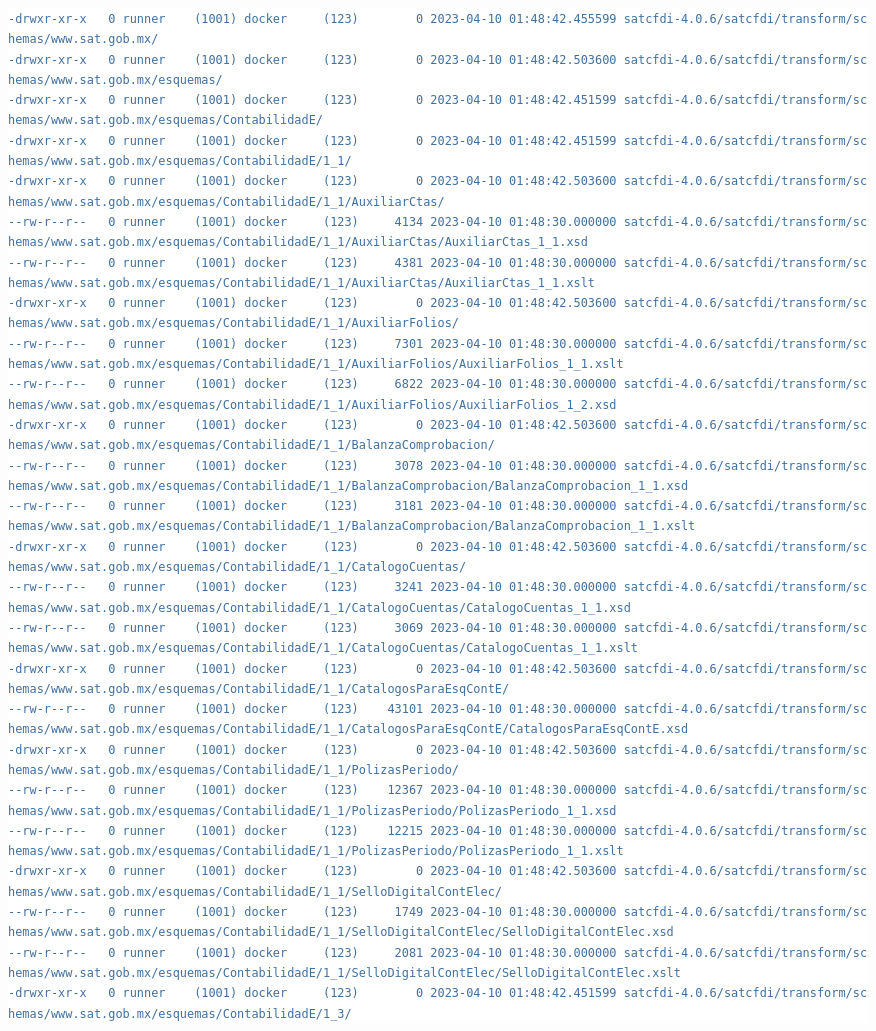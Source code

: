 ```diff
-drwxr-xr-x   0 runner    (1001) docker     (123)        0 2023-04-10 01:48:42.455599 satcfdi-4.0.6/satcfdi/transform/schemas/www.sat.gob.mx/
-drwxr-xr-x   0 runner    (1001) docker     (123)        0 2023-04-10 01:48:42.503600 satcfdi-4.0.6/satcfdi/transform/schemas/www.sat.gob.mx/esquemas/
-drwxr-xr-x   0 runner    (1001) docker     (123)        0 2023-04-10 01:48:42.451599 satcfdi-4.0.6/satcfdi/transform/schemas/www.sat.gob.mx/esquemas/ContabilidadE/
-drwxr-xr-x   0 runner    (1001) docker     (123)        0 2023-04-10 01:48:42.451599 satcfdi-4.0.6/satcfdi/transform/schemas/www.sat.gob.mx/esquemas/ContabilidadE/1_1/
-drwxr-xr-x   0 runner    (1001) docker     (123)        0 2023-04-10 01:48:42.503600 satcfdi-4.0.6/satcfdi/transform/schemas/www.sat.gob.mx/esquemas/ContabilidadE/1_1/AuxiliarCtas/
--rw-r--r--   0 runner    (1001) docker     (123)     4134 2023-04-10 01:48:30.000000 satcfdi-4.0.6/satcfdi/transform/schemas/www.sat.gob.mx/esquemas/ContabilidadE/1_1/AuxiliarCtas/AuxiliarCtas_1_1.xsd
--rw-r--r--   0 runner    (1001) docker     (123)     4381 2023-04-10 01:48:30.000000 satcfdi-4.0.6/satcfdi/transform/schemas/www.sat.gob.mx/esquemas/ContabilidadE/1_1/AuxiliarCtas/AuxiliarCtas_1_1.xslt
-drwxr-xr-x   0 runner    (1001) docker     (123)        0 2023-04-10 01:48:42.503600 satcfdi-4.0.6/satcfdi/transform/schemas/www.sat.gob.mx/esquemas/ContabilidadE/1_1/AuxiliarFolios/
--rw-r--r--   0 runner    (1001) docker     (123)     7301 2023-04-10 01:48:30.000000 satcfdi-4.0.6/satcfdi/transform/schemas/www.sat.gob.mx/esquemas/ContabilidadE/1_1/AuxiliarFolios/AuxiliarFolios_1_1.xslt
--rw-r--r--   0 runner    (1001) docker     (123)     6822 2023-04-10 01:48:30.000000 satcfdi-4.0.6/satcfdi/transform/schemas/www.sat.gob.mx/esquemas/ContabilidadE/1_1/AuxiliarFolios/AuxiliarFolios_1_2.xsd
-drwxr-xr-x   0 runner    (1001) docker     (123)        0 2023-04-10 01:48:42.503600 satcfdi-4.0.6/satcfdi/transform/schemas/www.sat.gob.mx/esquemas/ContabilidadE/1_1/BalanzaComprobacion/
--rw-r--r--   0 runner    (1001) docker     (123)     3078 2023-04-10 01:48:30.000000 satcfdi-4.0.6/satcfdi/transform/schemas/www.sat.gob.mx/esquemas/ContabilidadE/1_1/BalanzaComprobacion/BalanzaComprobacion_1_1.xsd
--rw-r--r--   0 runner    (1001) docker     (123)     3181 2023-04-10 01:48:30.000000 satcfdi-4.0.6/satcfdi/transform/schemas/www.sat.gob.mx/esquemas/ContabilidadE/1_1/BalanzaComprobacion/BalanzaComprobacion_1_1.xslt
-drwxr-xr-x   0 runner    (1001) docker     (123)        0 2023-04-10 01:48:42.503600 satcfdi-4.0.6/satcfdi/transform/schemas/www.sat.gob.mx/esquemas/ContabilidadE/1_1/CatalogoCuentas/
--rw-r--r--   0 runner    (1001) docker     (123)     3241 2023-04-10 01:48:30.000000 satcfdi-4.0.6/satcfdi/transform/schemas/www.sat.gob.mx/esquemas/ContabilidadE/1_1/CatalogoCuentas/CatalogoCuentas_1_1.xsd
--rw-r--r--   0 runner    (1001) docker     (123)     3069 2023-04-10 01:48:30.000000 satcfdi-4.0.6/satcfdi/transform/schemas/www.sat.gob.mx/esquemas/ContabilidadE/1_1/CatalogoCuentas/CatalogoCuentas_1_1.xslt
-drwxr-xr-x   0 runner    (1001) docker     (123)        0 2023-04-10 01:48:42.503600 satcfdi-4.0.6/satcfdi/transform/schemas/www.sat.gob.mx/esquemas/ContabilidadE/1_1/CatalogosParaEsqContE/
--rw-r--r--   0 runner    (1001) docker     (123)    43101 2023-04-10 01:48:30.000000 satcfdi-4.0.6/satcfdi/transform/schemas/www.sat.gob.mx/esquemas/ContabilidadE/1_1/CatalogosParaEsqContE/CatalogosParaEsqContE.xsd
-drwxr-xr-x   0 runner    (1001) docker     (123)        0 2023-04-10 01:48:42.503600 satcfdi-4.0.6/satcfdi/transform/schemas/www.sat.gob.mx/esquemas/ContabilidadE/1_1/PolizasPeriodo/
--rw-r--r--   0 runner    (1001) docker     (123)    12367 2023-04-10 01:48:30.000000 satcfdi-4.0.6/satcfdi/transform/schemas/www.sat.gob.mx/esquemas/ContabilidadE/1_1/PolizasPeriodo/PolizasPeriodo_1_1.xsd
--rw-r--r--   0 runner    (1001) docker     (123)    12215 2023-04-10 01:48:30.000000 satcfdi-4.0.6/satcfdi/transform/schemas/www.sat.gob.mx/esquemas/ContabilidadE/1_1/PolizasPeriodo/PolizasPeriodo_1_1.xslt
-drwxr-xr-x   0 runner    (1001) docker     (123)        0 2023-04-10 01:48:42.503600 satcfdi-4.0.6/satcfdi/transform/schemas/www.sat.gob.mx/esquemas/ContabilidadE/1_1/SelloDigitalContElec/
--rw-r--r--   0 runner    (1001) docker     (123)     1749 2023-04-10 01:48:30.000000 satcfdi-4.0.6/satcfdi/transform/schemas/www.sat.gob.mx/esquemas/ContabilidadE/1_1/SelloDigitalContElec/SelloDigitalContElec.xsd
--rw-r--r--   0 runner    (1001) docker     (123)     2081 2023-04-10 01:48:30.000000 satcfdi-4.0.6/satcfdi/transform/schemas/www.sat.gob.mx/esquemas/ContabilidadE/1_1/SelloDigitalContElec/SelloDigitalContElec.xslt
-drwxr-xr-x   0 runner    (1001) docker     (123)        0 2023-04-10 01:48:42.451599 satcfdi-4.0.6/satcfdi/transform/schemas/www.sat.gob.mx/esquemas/ContabilidadE/1_3/
```